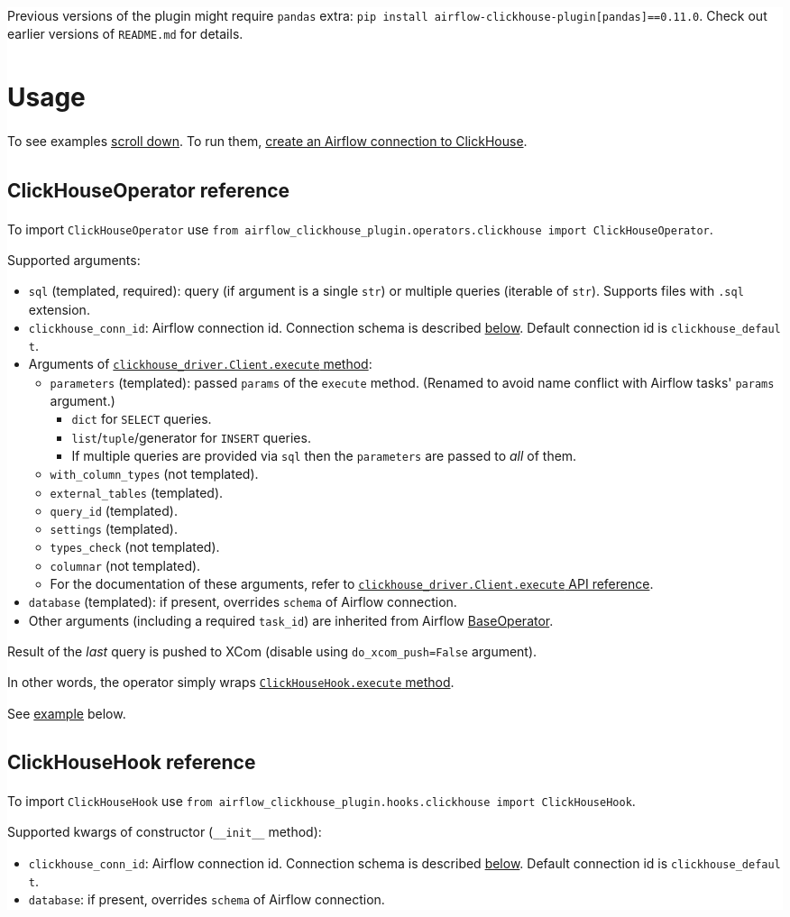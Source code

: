 Previous versions of the plugin might require `pandas` extra: `pip install airflow-clickhouse-plugin[pandas]==0.11.0`. Check out earlier versions of `README.md` for details.

# Usage

To see examples [scroll down](#examples). To run them, [create an Airflow connection to ClickHouse](#how-to-create-an-airflow-connection-to-clickhouse).

## ClickHouseOperator reference

To import `ClickHouseOperator` use `from airflow_clickhouse_plugin.operators.clickhouse import ClickHouseOperator`.

Supported arguments:
* `sql` (templated, required): query (if argument is a single `str`) or multiple queries (iterable of `str`). Supports files with `.sql` extension.
* `clickhouse_conn_id`: Airflow connection id. Connection schema is described [below](#clickhouse-connection-schema). Default connection id is `clickhouse_default`.
* Arguments of [`clickhouse_driver.Client.execute` method][ch-driver-execute-summary]:
  * `parameters` (templated): passed `params` of the `execute` method. (Renamed to avoid name conflict with Airflow tasks' `params` argument.)
    * `dict` for `SELECT` queries.
    * `list`/`tuple`/generator for `INSERT` queries.
    * If multiple queries are provided via `sql` then the `parameters` are passed to _all_ of them.
  * `with_column_types` (not templated).
  * `external_tables` (templated).
  * `query_id` (templated).
  * `settings` (templated).
  * `types_check` (not templated).
  * `columnar` (not templated).
  * For the documentation of these arguments, refer to [`clickhouse_driver.Client.execute` API reference][ch-driver-execute-reference].
* `database` (templated): if present, overrides `schema` of Airflow connection.
* Other arguments (including a required `task_id`) are inherited from Airflow [BaseOperator][airflow-base-op].

Result of the _last_ query is pushed to XCom (disable using `do_xcom_push=False` argument).

In other words, the operator simply wraps [`ClickHouseHook.execute` method](#clickhousehook-reference).

See [example](#clickhouseoperator-example) below.

## ClickHouseHook reference

To import `ClickHouseHook` use `from airflow_clickhouse_plugin.hooks.clickhouse import ClickHouseHook`.

Supported kwargs of constructor (`__init__` method):
* `clickhouse_conn_id`: Airflow connection id. Connection schema is described [below](#clickhouse-connection-schema). Default connection id is `clickhouse_default`.
* `database`: if present, overrides `schema` of Airflow connection.


[airflow]: https://airflow.apache.org/
[ch-driver]: https://github.com/mymarilyn/clickhouse-driver
[ch-driver-docs]: https://clickhouse-driver.readthedocs.io/en/latest/
[ch-driver-execute-summary]: https://clickhouse-driver.readthedocs.io/en/latest/quickstart.html#selecting-data
[ch-driver-execute-reference]: https://clickhouse-driver.readthedocs.io/en/latest/api.html#clickhouse_driver.Client.execute
[airflow-base-op]: https://airflow.apache.org/docs/apache-airflow/stable/_api/airflow/models/baseoperator/index.html
[ch-driver-insert]: https://clickhouse-driver.readthedocs.io/en/latest/quickstart.html#inserting-data
[ch-driver-client]: https://clickhouse-driver.readthedocs.io/en/latest/api.html#client
[ch-driver-connection]: https://clickhouse-driver.readthedocs.io/en/latest/api.html#connection
[airflow-conn-extra]: https://airflow.apache.org/docs/2.1.0/_api/airflow/models/connection/index.html#airflow.models.connection.Connection.extra
[airflow-connection-howto]: https://airflow.apache.org/docs/apache-airflow/stable/howto/connection.html
[airflow-conn-dejson]: https://airflow.apache.org/docs/apache-airflow/2.1.0/_api/airflow/models/index.html?highlight=connection#airflow.models.Connection.extra_dejson
[airflow-conn-env]: https://airflow.apache.org/docs/apache-airflow/2.1.0/howto/connection.html#storing-a-connection-in-environment-variables
[github-action-src]: https://github.com/whisklabs/airflow-clickhouse-plugin/tree/master/.github/workflows
[pep-440-compatible-releases]: https://peps.python.org/pep-0440/#compatible-release
[apache-airflow-providers-common-sql]: https://airflow.apache.org/docs/apache-airflow-providers-common-sql/stable/index.html
[db-api-pep]: https://peps.python.org/pep-0249/
[airflow-sensor]: https://airflow.apache.org/docs/apache-airflow/stable/core-concepts/sensors.html
[ch-driver-pypi-install]: https://clickhouse-driver.readthedocs.io/en/latest/installation.html#installation-pypi
[common-sql-reference]: https://airflow.apache.org/docs/apache-airflow-providers-common-sql/stable/_api/airflow/providers/common/sql/index.html
[common-sql-examples]: https://airflow.apache.org/docs/apache-airflow-providers-common-sql/stable/operators.html
[ch-driver-db-api]: https://clickhouse-driver.readthedocs.io/en/latest/dbapi.html